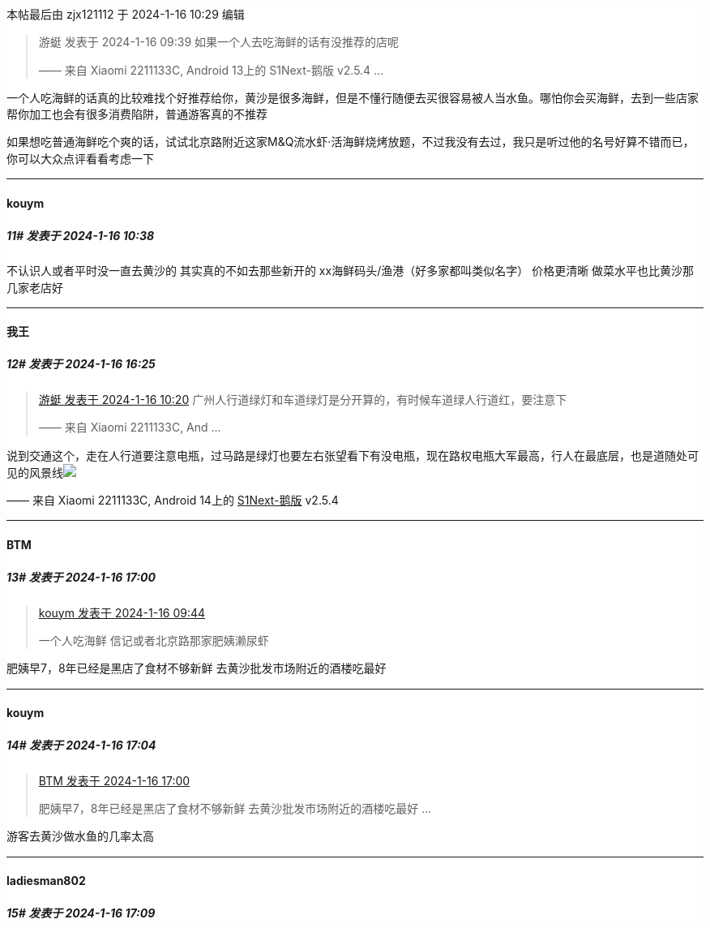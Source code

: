  本帖最后由 zjx121112 于 2024-1-16 10:29 编辑 
<blockquote>游蜓 发表于 2024-1-16 09:39
如果一个人去吃海鲜的话有没推荐的店呢

—— 来自 Xiaomi 2211133C, Android 13上的 S1Next-鹅版 v2.5.4 ...</blockquote>
一个人吃海鲜的话真的比较难找个好推荐给你，黄沙是很多海鲜，但是不懂行随便去买很容易被人当水鱼。哪怕你会买海鲜，去到一些店家帮你加工也会有很多消费陷阱，普通游客真的不推荐

如果想吃普通海鲜吃个爽的话，试试北京路附近这家M&amp;Q流水虾·活海鲜烧烤放题，不过我没有去过，我只是听过他的名号好算不错而已，你可以大众点评看看考虑一下

*****

####  kouym  
##### 11#       发表于 2024-1-16 10:38

不认识人或者平时没一直去黄沙的 其实真的不如去那些新开的 xx海鲜码头/渔港（好多家都叫类似名字） 价格更清晰 做菜水平也比黄沙那几家老店好 

*****

####  我王  
##### 12#       发表于 2024-1-16 16:25

<blockquote><a href="httphttps://bbs.saraba1st.com/2b/forum.php?mod=redirect&amp;goto=findpost&amp;pid=63662914&amp;ptid=2168158" target="_blank">游蜓 发表于 2024-1-16 10:20</a>
广州人行道绿灯和车道绿灯是分开算的，有时候车道绿人行道红，要注意下

—— 来自 Xiaomi 2211133C, And ...</blockquote>
说到交通这个，走在人行道要注意电瓶，过马路是绿灯也要左右张望看下有没电瓶，现在路权电瓶大军最高，行人在最底层，也是道随处可见的风景线<img src="https://static.saraba1st.com/image/smiley/face2017/033.png" referrerpolicy="no-referrer">

—— 来自 Xiaomi 2211133C, Android 14上的 [S1Next-鹅版](https://github.com/ykrank/S1-Next/releases) v2.5.4

*****

####  BTM  
##### 13#       发表于 2024-1-16 17:00

<blockquote><a href="httphttps://bbs.saraba1st.com/2b/forum.php?mod=redirect&amp;goto=findpost&amp;pid=63662476&amp;ptid=2168158" target="_blank">kouym 发表于 2024-1-16 09:44</a>

一个人吃海鲜 信记或者北京路那家肥姨濑尿虾</blockquote>
肥姨早7，8年已经是黑店了食材不够新鲜 去黄沙批发市场附近的酒楼吃最好

*****

####  kouym  
##### 14#       发表于 2024-1-16 17:04

<blockquote><a href="httphttps://bbs.saraba1st.com/2b/forum.php?mod=redirect&amp;goto=findpost&amp;pid=63667596&amp;ptid=2168158" target="_blank">BTM 发表于 2024-1-16 17:00</a>

肥姨早7，8年已经是黑店了食材不够新鲜 去黄沙批发市场附近的酒楼吃最好 ...</blockquote>
游客去黄沙做水鱼的几率太高

*****

####  ladiesman802  
##### 15#       发表于 2024-1-16 17:09

